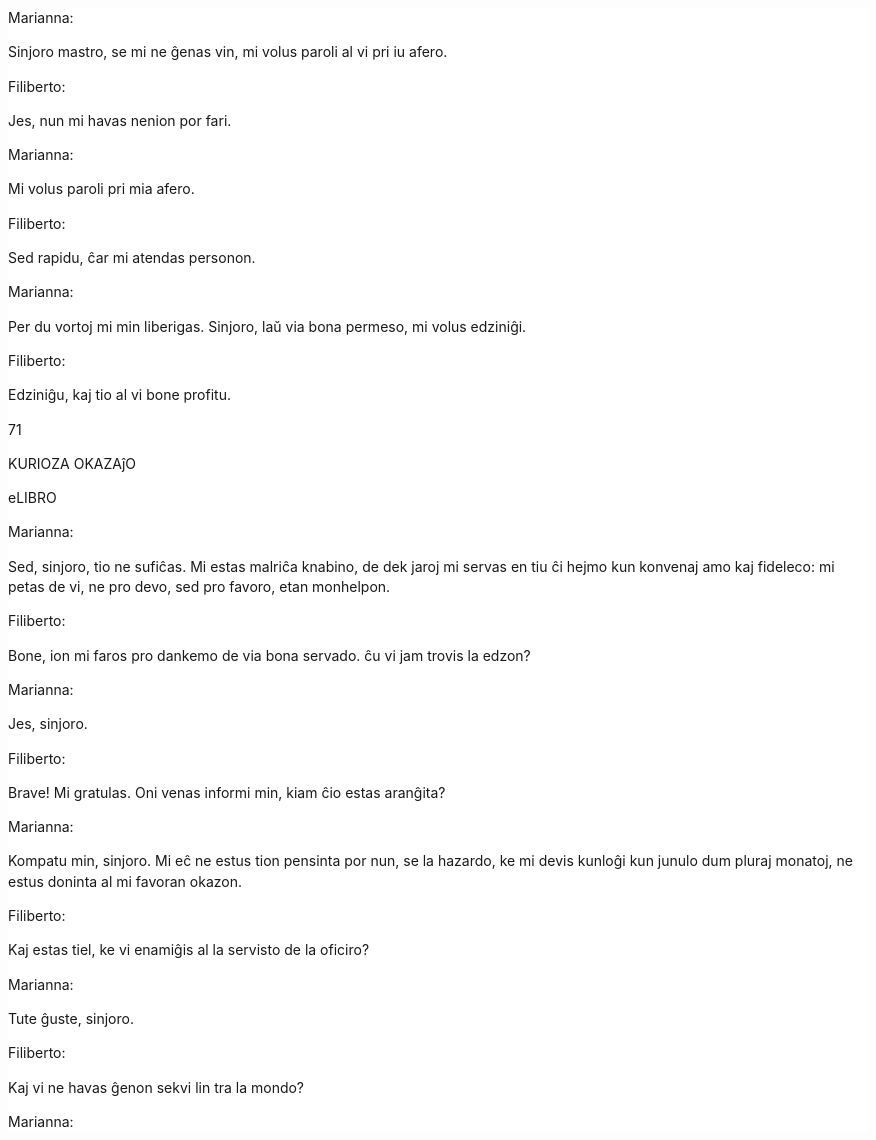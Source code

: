 Marianna:

Sinjoro mastro, se mi ne ĝenas vin, mi volus paroli al vi pri iu afero. 

Filiberto:

Jes, nun mi havas nenion por fari. 

Marianna:

Mi volus paroli pri mia afero. 

Filiberto:

Sed rapidu, ĉar mi atendas personon. 

Marianna:

Per du vortoj mi min liberigas. Sinjoro, laŭ via bona permeso, mi volus edziniĝi. 

Filiberto:

Edziniĝu, kaj tio al vi bone profitu. 

71

KURIOZA OKAZAĵO

eLIBRO

Marianna:

Sed, sinjoro, tio ne sufiĉas. Mi estas malriĉa knabino, de dek jaroj mi servas en tiu ĉi hejmo kun konvenaj amo kaj fideleco: mi petas de vi, ne pro devo, sed pro favoro, etan monhelpon. 

Filiberto:

Bone, ion mi faros pro dankemo de via bona servado. ĉu vi jam trovis la edzon? 

Marianna:

Jes, sinjoro. 

Filiberto:

Brave\! Mi gratulas. Oni venas informi min, kiam ĉio estas aranĝita? 

Marianna:

Kompatu min, sinjoro. Mi eĉ ne estus tion pensinta por nun, se la hazardo, ke mi devis kunloĝi kun junulo dum pluraj monatoj, ne estus doninta al mi favoran okazon. 

Filiberto:

Kaj estas tiel, ke vi enamiĝis al la servisto de la oficiro? 

Marianna:

Tute ĝuste, sinjoro. 

Filiberto:

Kaj vi ne havas ĝenon sekvi lin tra la mondo? 

Marianna:

